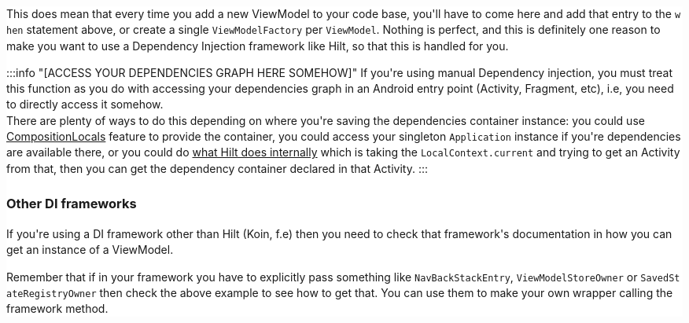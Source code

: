 This does mean that every time you add a new ViewModel to your code base, you'll have to come here and add that entry to the `when` statement above, or create a single `ViewModelFactory` per `ViewModel`. Nothing is perfect, and this is definitely one reason to make you want to use a Dependency Injection framework like Hilt, so that this is handled for you.

:::info "[ACCESS YOUR DEPENDENCIES GRAPH HERE SOMEHOW]"
If you're using manual Dependency injection, you must treat this function as you do with accessing your dependencies graph in an Android entry point (Activity, Fragment, etc), i.e, you need to directly access it somehow.  
There are plenty of ways to do this depending on where you're saving the dependencies container instance: you could use [CompositionLocals](https://developer.android.com/jetpack/compose/compositionlocal) feature to provide the container, you could access your singleton `Application` instance if you're dependencies are available there, or you could do [what Hilt does internally](https://cs.android.com/androidx/platform/frameworks/support/+/androidx-main:hilt/hilt-navigation/src/main/java/androidx/hilt/navigation/HiltNavBackStackEntry.kt) which is taking the `LocalContext.current` and trying to get an Activity from that, then you can get the dependency container declared in that Activity.
:::

### Other DI frameworks

If you're using a DI framework other than Hilt (Koin, f.e) then you need to check that framework's documentation in how you can get an instance of a ViewModel.

Remember that if in your framework you have to explicitly pass something like `NavBackStackEntry`, `ViewModelStoreOwner` or `SavedStateRegistryOwner` then check the above example to see how to get that. You can use them to make your own wrapper calling the framework method.
